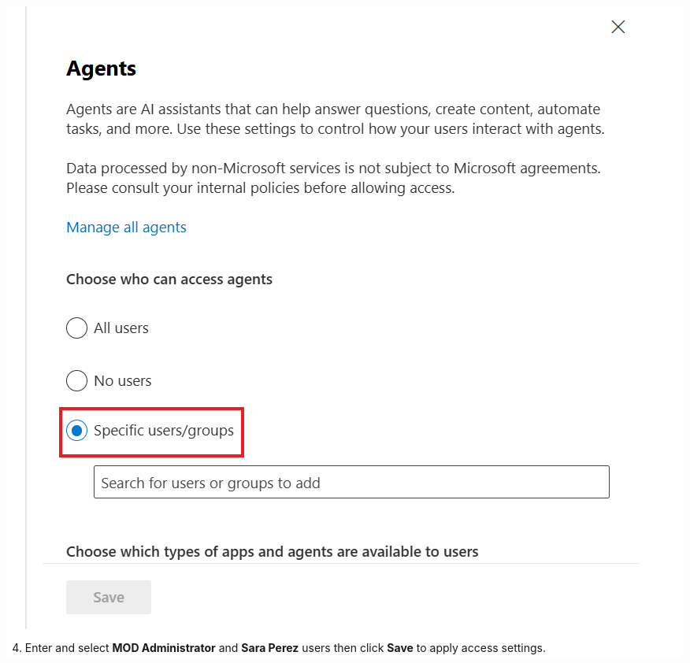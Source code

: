 > ![](./media/image81.png)

4.  Enter and select **MOD Administrator** and **Sara Perez** users then
    click **Save** to apply access settings.
